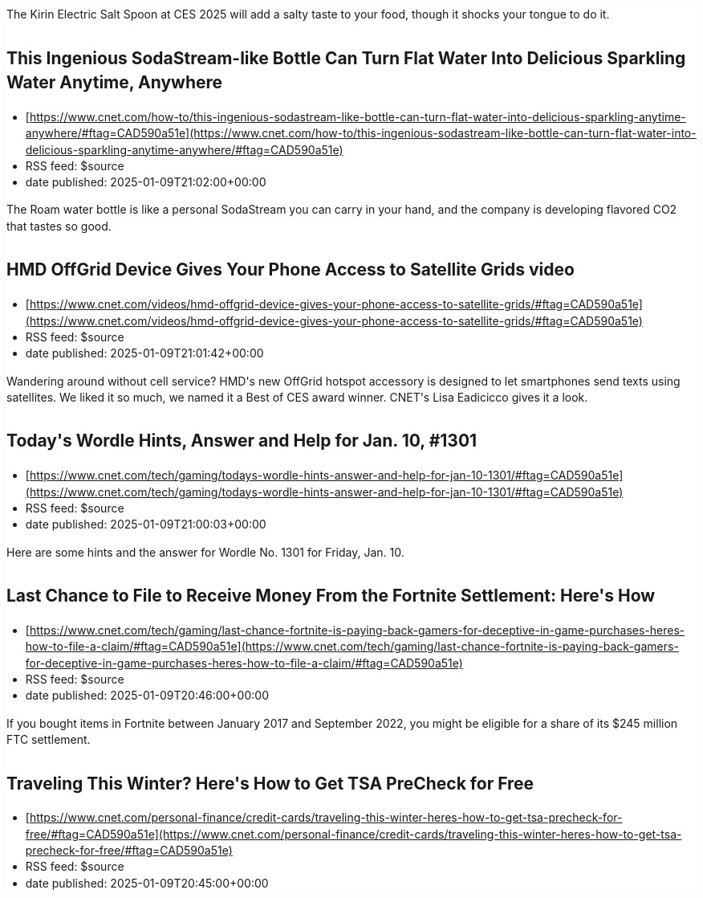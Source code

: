 The Kirin Electric Salt Spoon at CES 2025 will add a salty taste to your food, though it shocks your tongue to do it.

## This Ingenious SodaStream-like Bottle Can Turn Flat Water Into Delicious Sparkling Water Anytime, Anywhere
 - [https://www.cnet.com/how-to/this-ingenious-sodastream-like-bottle-can-turn-flat-water-into-delicious-sparkling-anytime-anywhere/#ftag=CAD590a51e](https://www.cnet.com/how-to/this-ingenious-sodastream-like-bottle-can-turn-flat-water-into-delicious-sparkling-anytime-anywhere/#ftag=CAD590a51e)
 - RSS feed: $source
 - date published: 2025-01-09T21:02:00+00:00

The Roam water bottle is like a personal SodaStream you can carry in your hand, and the company is developing flavored CO2 that tastes so good.

## HMD OffGrid Device Gives Your Phone Access to Satellite Grids video
 - [https://www.cnet.com/videos/hmd-offgrid-device-gives-your-phone-access-to-satellite-grids/#ftag=CAD590a51e](https://www.cnet.com/videos/hmd-offgrid-device-gives-your-phone-access-to-satellite-grids/#ftag=CAD590a51e)
 - RSS feed: $source
 - date published: 2025-01-09T21:01:42+00:00

Wandering around without cell service? HMD's new OffGrid hotspot accessory is designed to let smartphones send texts using satellites. We liked it so much, we named it a Best of CES award winner. CNET's Lisa Eadicicco gives it a look.

## Today's Wordle Hints, Answer and Help for Jan. 10, #1301
 - [https://www.cnet.com/tech/gaming/todays-wordle-hints-answer-and-help-for-jan-10-1301/#ftag=CAD590a51e](https://www.cnet.com/tech/gaming/todays-wordle-hints-answer-and-help-for-jan-10-1301/#ftag=CAD590a51e)
 - RSS feed: $source
 - date published: 2025-01-09T21:00:03+00:00

Here are some hints and the answer for Wordle No. 1301 for Friday, Jan. 10.

## Last Chance to File to Receive Money From the Fortnite Settlement: Here's How
 - [https://www.cnet.com/tech/gaming/last-chance-fortnite-is-paying-back-gamers-for-deceptive-in-game-purchases-heres-how-to-file-a-claim/#ftag=CAD590a51e](https://www.cnet.com/tech/gaming/last-chance-fortnite-is-paying-back-gamers-for-deceptive-in-game-purchases-heres-how-to-file-a-claim/#ftag=CAD590a51e)
 - RSS feed: $source
 - date published: 2025-01-09T20:46:00+00:00

If you bought items in Fortnite between January 2017 and September 2022, you might be eligible for a share of its $245 million FTC settlement.

## Traveling This Winter? Here's How to Get TSA PreCheck for Free
 - [https://www.cnet.com/personal-finance/credit-cards/traveling-this-winter-heres-how-to-get-tsa-precheck-for-free/#ftag=CAD590a51e](https://www.cnet.com/personal-finance/credit-cards/traveling-this-winter-heres-how-to-get-tsa-precheck-for-free/#ftag=CAD590a51e)
 - RSS feed: $source
 - date published: 2025-01-09T20:45:00+00:00
